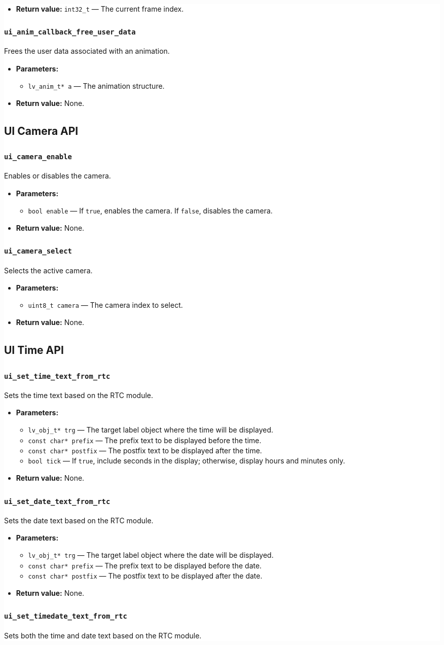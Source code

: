 - **Return value:** `int32_t` — The current frame index.

### `ui_anim_callback_free_user_data`
Frees the user data associated with an animation.

- **Parameters:**
  - `lv_anim_t* a` — The animation structure.

- **Return value:** None.

## UI Camera API

### `ui_camera_enable`
Enables or disables the camera.

- **Parameters:**
  - `bool enable` — If `true`, enables the camera. If `false`, disables the camera.

- **Return value:** None.

### `ui_camera_select`
Selects the active camera.

- **Parameters:**
  - `uint8_t camera` — The camera index to select.

- **Return value:** None.

## UI Time API

### `ui_set_time_text_from_rtc`
Sets the time text based on the RTC module.

- **Parameters:**
  - `lv_obj_t* trg` — The target label object where the time will be displayed.
  - `const char* prefix` — The prefix text to be displayed before the time.
  - `const char* postfix` — The postfix text to be displayed after the time.
  - `bool tick` — If `true`, include seconds in the display; otherwise, display hours and minutes only.

- **Return value:** None.

### `ui_set_date_text_from_rtc`
Sets the date text based on the RTC module.

- **Parameters:**
  - `lv_obj_t* trg` — The target label object where the date will be displayed.
  - `const char* prefix` — The prefix text to be displayed before the date.
  - `const char* postfix` — The postfix text to be displayed after the date.

- **Return value:** None.

### `ui_set_timedate_text_from_rtc`
Sets both the time and date text based on the RTC module.
